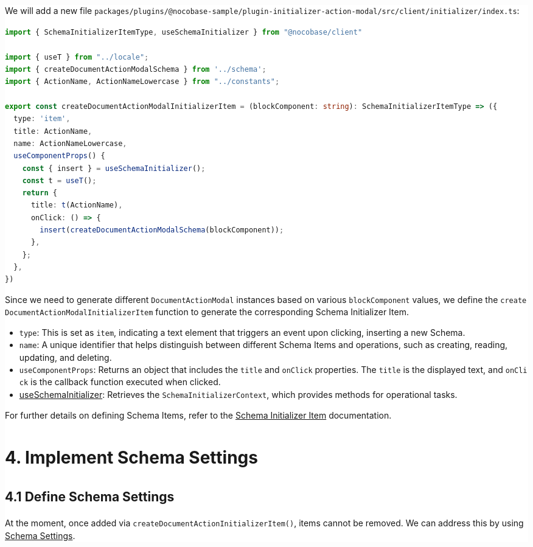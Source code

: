 We will add a new file `packages/plugins/@nocobase-sample/plugin-initializer-action-modal/src/client/initializer/index.ts`:

```ts
import { SchemaInitializerItemType, useSchemaInitializer } from "@nocobase/client"

import { useT } from "../locale";
import { createDocumentActionModalSchema } from '../schema';
import { ActionName, ActionNameLowercase } from "../constants";

export const createDocumentActionModalInitializerItem = (blockComponent: string): SchemaInitializerItemType => ({
  type: 'item',
  title: ActionName,
  name: ActionNameLowercase,
  useComponentProps() {
    const { insert } = useSchemaInitializer();
    const t = useT();
    return {
      title: t(ActionName),
      onClick: () => {
        insert(createDocumentActionModalSchema(blockComponent));
      },
    };
  },
})
```

Since we need to generate different `DocumentActionModal` instances based on various `blockComponent` values, we define the `createDocumentActionModalInitializerItem` function to generate the corresponding Schema Initializer Item.

- `type`: This is set as `item`, indicating a text element that triggers an event upon clicking, inserting a new Schema.
- `name`: A unique identifier that helps distinguish between different Schema Items and operations, such as creating, reading, updating, and deleting.
- `useComponentProps`: Returns an object that includes the `title` and `onClick` properties. The `title` is the displayed text, and `onClick` is the callback function executed when clicked.
- [useSchemaInitializer](https://client.docs.nocobase.com/core/ui-schema/schema-initializer#useschemainitializer): Retrieves the `SchemaInitializerContext`, which provides methods for operational tasks.

For further details on defining Schema Items, refer to the [Schema Initializer Item](https://client.docs.nocobase.com/core/ui-schema/schema-initializer#built-in-components-and-types) documentation.

# 4. Implement Schema Settings

## 4.1 Define Schema Settings

At the moment, once added via `createDocumentActionInitializerItem()`, items cannot be removed. We can address this by using [Schema Settings](https://client.docs.nocobase.com/core/ui-schema/schema-settings).
